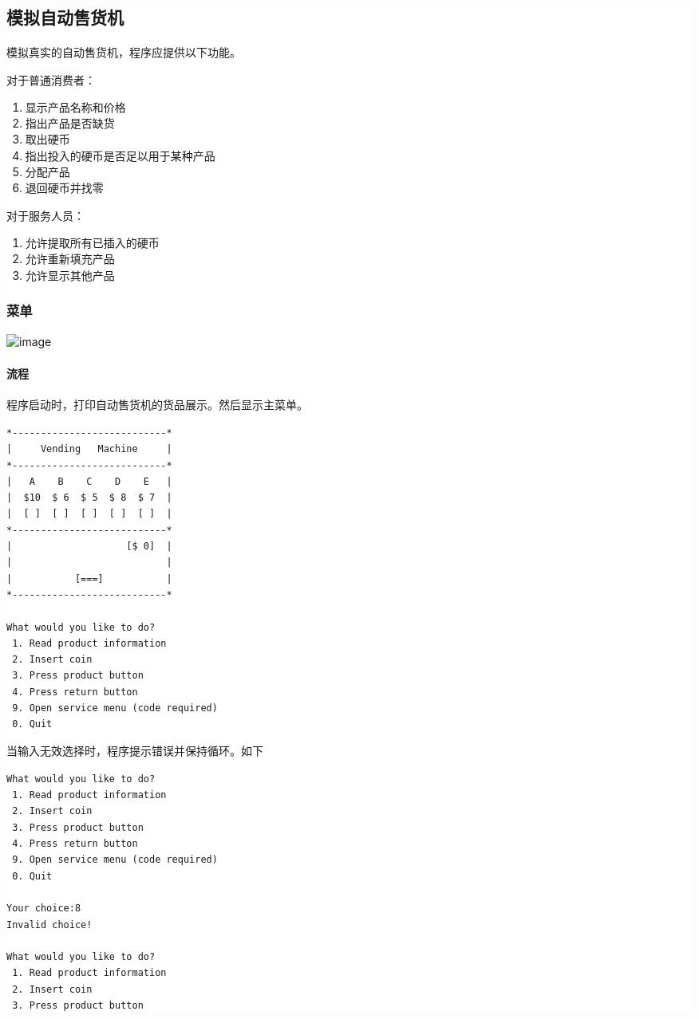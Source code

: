## 模拟自动售货机

模拟真实的自动售货机，程序应提供以下功能。

对于普通消费者：

1. 显示产品名称和价格
2. 指出产品是否缺货
3. 取出硬币
4. 指出投入的硬币是否足以用于某种产品
5. 分配产品
6. 退回硬币并找零

对于服务人员：

1. 允许提取所有已插入的硬币
2. 允许重新填充产品
3. 允许显示其他产品

### 菜单

![image](/Users/liyi/works/repos/shengtang-se/vms/img/menu_map.png)

#### 流程

程序启动时，打印自动售货机的货品展示。然后显示主菜单。

```
*---------------------------*
|     Vending   Machine     |
*---------------------------*
|   A    B    C    D    E   |
|  $10  $ 6  $ 5  $ 8  $ 7  |
|  [ ]  [ ]  [ ]  [ ]  [ ]  |
*---------------------------*
|                    [$ 0]  |
|                           |
|           [===]           |
*---------------------------*

What would you like to do?
 1. Read product information
 2. Insert coin
 3. Press product button
 4. Press return button
 9. Open service menu (code required)
 0. Quit
```

当输入无效选择时，程序提示错误并保持循环。如下

```
What would you like to do?
 1. Read product information
 2. Insert coin
 3. Press product button
 4. Press return button
 9. Open service menu (code required)
 0. Quit

Your choice:8
Invalid choice!

What would you like to do?
 1. Read product information
 2. Insert coin
 3. Press product button
```